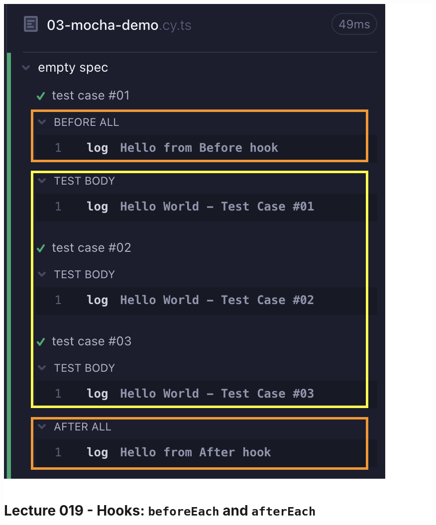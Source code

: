    <img src="./my_img/before and after hooks - executed.png" alt="expected Execution Result">

# Lecture 019 - Hooks: `beforeEach` and `afterEach`
